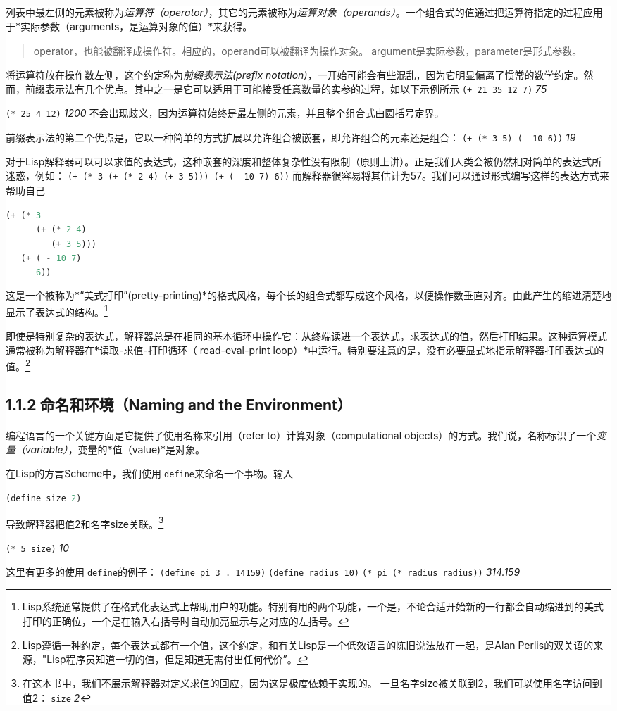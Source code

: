 列表中最左侧的元素被称为*运算符（operator）*，其它的元素被称为*运算对象（operands）*。一个组合式的值通过把运算符指定的过程应用于*实际参数（arguments，是运算对象的值）*来获得。

> operator，也能被翻译成操作符。相应的，operand可以被翻译为操作对象。
>argument是实际参数，parameter是形式参数。

将运算符放在操作数左侧，这个约定称为*前缀表示法(prefix notation)*，一开始可能会有些混乱，因为它明显偏离了惯常的数学约定。然而，前缀表示法有几个优点。其中之一是它可以适用于可能接受任意数量的实参的过程，如以下示例所示
`(+ 21 35 12 7)`
*75*

`(* 25 4 12)`
*1200*
不会出现歧义，因为运算符始终是最左侧的元素，并且整个组合式由圆括号定界。

前缀表示法的第二个优点是，它以一种简单的方式扩展以允许组合被嵌套，即允许组合的元素还是组合：
`(+ (* 3 5) (- 10 6))`
*19*

对于Lisp解释器可以可以求值的表达式，这种嵌套的深度和整体复杂性没有限制（原则上讲）。正是我们人类会被仍然相对简单的表达式所迷惑，例如：
`(+ (* 3 (+ (* 2 4) (+ 3 5))) (+ (- 10 7) 6))`
而解释器很容易将其估计为57。我们可以通过形式编写这样的表达方式来帮助自己

```lisp
(+ (* 3
      (+ (* 2 4) 
         (+ 3 5))) 
   (+ ( - 10 7) 
      6)) 
```

这是一个被称为*“美式打印”(pretty-printing)*的格式风格，每个长的组合式都写成这个风格，以便操作数垂直对齐。由此产生的缩进清楚地显示了表达式的结构。[^6]
[^6]: Lisp系统通常提供了在格式化表达式上帮助用户的功能。特别有用的两个功能，一个是，不论合适开始新的一行都会自动缩进到的美式打印的正确位，一个是在输入右括号时自动加亮显示与之对应的左括号。

即使是特别复杂的表达式，解释器总是在相同的基本循环中操作它：从终端读进一个表达式，求表达式的值，然后打印结果。这种运算模式通常被称为解释器在*读取-求值-打印循环（ read-eval-print loop）*中运行。特别要注意的是，没有必要显式地指示解释器打印表达式的值。[^7]
[^7]: Lisp遵循一种约定，每个表达式都有一个值，这个约定，和有关Lisp是一个低效语言的陈旧说法放在一起，是Alan Perlis的双关语的来源，"Lisp程序员知道一切的值，但是知道无需付出任何代价”。

## 1.1.2 命名和环境（Naming and the Environment）

编程语言的一个关键方面是它提供了使用名称来引用（refer to）计算对象（computational objects）的方式。我们说，名称标识了一个*变量（variable）*，变量的*值（value)*是对象。

在Lisp的方言Scheme中，我们使用 `define`来命名一个事物。输入

```lisp
(define size 2)
```

导致解释器把值2和名字size关联。[^8]
[^8]: 在这本书中，我们不展示解释器对定义求值的回应，因为这是极度依赖于实现的。
一旦名字size被关联到2，我们可以使用名字访问到值2：
`size`
*2*

`(* 5 size)`
*10*

这里有更多的使用 `define`的例子：
`(define pi 3 . 14159)`
`(define radius 10)`
`(* pi (* radius radius))`
*314.159*


[^5]: 整本书中，当我们希望强调用户键入的输入和解释器打印的回应之间的差异时，就用斜体的字符显示后者。
[^9]: 第3章将会说明，环境的概念是关键的，无论对于理解解释器如何工作，还是实现解释器而言。
[^10]: 这个求值规则（作为第一步的一部分，我们应该对组合式的最左侧元素求值）可能看起来奇怪，因为在这里只有一个运算符，例如+或*，它们表示的是代表了内置原始过程，例如加法或乘法。后面将看到这一规则是有用的，因为我们还需要处理那些运算符部分也是组合表达式的情况。
[^11]: 特殊的句法形式只是方便的可供替代的表层结构，用 Peter Landin创造的一个短语来说，有时被称为语法糖（syntactic sugar），可以用更统一的方式书写。与其它语言的用户相比，通常情况下，Lisp程序员不太关心语法问题。(相比之下，请查看任何Pascal手册，并注意其中有多少内容专门用于语法描述。)。这种对语法的蔑视，部分是由于Lisp的灵活性，这使得更改表层语法变得很容易，部分原因是当程序变得很大和复杂时，许多“方便”的语法结构会使语言变得不那么统一，最终造成的麻烦比它们的价值更多。用艾伦·佩利斯的话说，“语法糖会导致分号的癌症。”
[^12]: 可以观察到，这里有实际上组合了两个不同的操作：我们床在哦了一个过程，我们给它命名为square。完全可能，能够将这两个概念分离开，事实上也非常重要，就是创造一个没有名字的过程，把名字给已经创造出来的过程。我没将在1.3.2节看到如何做这个事。
[^13]: 在整本书中，我们描述表达式的一般性语法时，用尖括号括起的斜体符号（例如 `<name>`）表示表达式中的一些“空位置“。在实际采用这种表达式时就需要填充它们。
[^14]: 更一般的情况是，过程体可以是一系列表达式。在这时，解释器按顺序对序列中的每个表达式求值，然后返回最后一个表达式的值作为过程应用的值。
[^15]: 尽管替换的思想很简单，但令人吃惊的是，给出代换过程的严格数学定义却异常复杂。问题在于，用作过程中形式参数的名字，可能会与该过程可能应用的那些表达式中的（同样）名字相互混淆。事实上，在逻辑和编程语义学文献中，关于替换的错误定义(erroneous definitions of *substitution*)的历史由来已久。有关替换的详细讨论，请参阅Stoy 1977年。
[^16]: 第3章将引入*流处理（stream processing）*的概念，这是一种采用了正则序求值的受限形式去处理明显”无限的“数据的方式。在4.2节我们将修改Scheme的解释器，做出一个Scheme的正则序变体。
[^17]: “解释为真或者假“，意思如下：在Scheme里存在着两个特殊，它们分别用常量#t和#f表示。当解释器检查一个谓词的值时，它将#f解释为假，而将其它值当作true。（因此，提供#t在逻辑上是不必要的，但是它是方便的）在这个书中我们将会使用true和false，令它们分别关联于#t和#f
[^18]: abs还用到负号运算符-，这个运算符作用域一个单独的对象时（例如写-x），表示求出其负值。
[^19]: if和cond的一个下差异是每个cond子句的\<e>部分可以是一个表达式的序列，如果对应的 `<p>`确定为真，\<e>中的表达式就会顺序地求值，并将最后一个表达式的值作为整个cond的值返回。而if表达式里，\<consequent>和 \<alternative>都只能是单个表达式
[^20]: 陈述性的描述和命令性描述有着内在的联系，就像数学和计算机科学有着内在联系一样。举个例子，说一个程序产生的答案是”正确“，就是给出了一个有关该程序性质的说明性语句。存在着大量的研究工作，其目标就是建立起证明程序是正确的的技术。在这一领域中有许多技术性的困难，究其根源，都出自需要在行动性语句（程序是由它们构建起来的）和说明性语句（它们可以用于推导出某些结果）之间转来转去。与之相关的是，当前编程语言设计中的一个重要领域是探索所谓的超高级语言，在这种语言中，人们实际上是按照声明性语句的形式进行编程的。这里的idea是将解释器做的足够复杂，给予它由程序员指定的”是什么“的知识，这样它就能自动地产生出”怎样做“的知识。一般而言这是不能做到的，但这是一个已经取得进步的重要领域。我们将在第4章再次讨论这一idea。
[^21]: 这个square-root实际上是牛顿法的一个特例，牛顿法是一种寻找方程的根的通用技术。square-root算法本身是由Heron of Alexandria在公元一世纪提出的。我们将在1.3.4节看到如何用Lisp描述一般性的牛顿法。
[^22]: 通常我们将在predicate名字后跟随一个问号，来帮助我们记住它们是predicate。这是一风格惯例。对于解释器来说，问号也只是一个普通的字符。
[^23]: 观察到这里所用的初始猜测是1.0而不是1.这在许多Lisp实现中不会造成任何不同。然而MIT Scheme区分了精确的证书和十进制数值，两个整数的上产生一个有理数而不是十进制数。例如，用6除10将得到5/3，而用6.0除10.0得到的是1.6666666666666667.（我们会在2.1.1节学到如何在有理数上实现算术运算）。如果我们用1作为squart-root程序的初始猜测，x是一个精确的证书，所有后来在square-root计算中产生的值都将是有理数而不是十进制数值。对有理数和十进制数值的混合运算总是产生十进制数值，所以，开始时使用初始猜测1.0，将迫使随后的所有值是十进制数值。
[^24]: 关心通过过程调用来实现迭代时的效率问题的读者，应该注意1.2.1中对于“尾递归”的谈论。
[^25]: 对于这两个过程哪个是一个更高效的实现，还不是很明确。这依赖于所使用的硬件。确实存在这样的机器，那个“明显”的实现是低效的那个。考虑一个机器，它有一些范围很广的对数和反对数表，以某种非常高效的方式存储着。
[^26]: 统一换名的概念实际上也是很微妙的，很难形式地定义好，一些著名的逻辑学家也在这里犯过令人尴尬的错误。
[^27]: 词法作用域要求过程中的自由变量被用来引用封闭过程定义产生的绑定；也就是，它们在过程被定义的环境中被寻找。我们将在第3章，当我们研究环境和解释器的详细行为时，详细地看到这是怎样工作的。
[^28]: 嵌入的定义必须放在过程体的开头。如果一个程序中的定义和使用交织在一起，那么管理层不对这个程序的运行后果负责